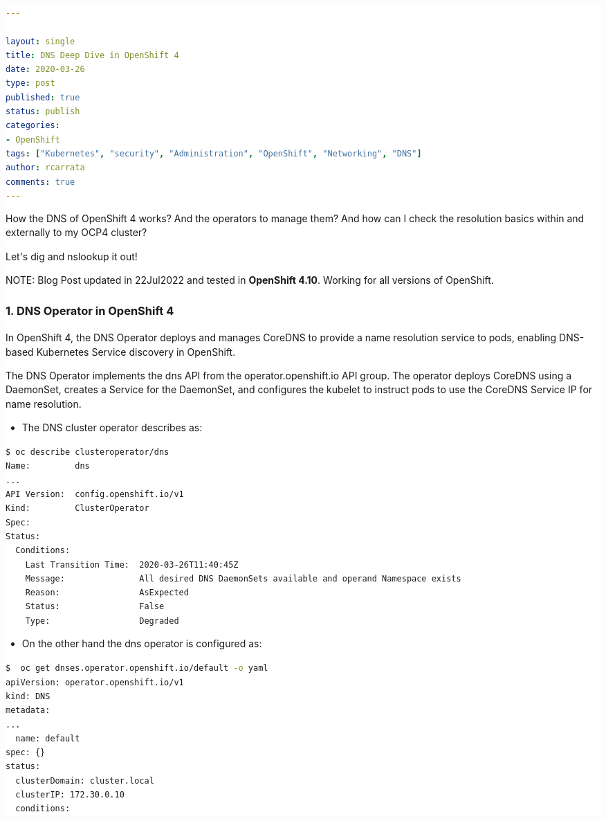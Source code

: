 ```yaml
---

layout: single
title: DNS Deep Dive in OpenShift 4
date: 2020-03-26
type: post
published: true
status: publish
categories:
- OpenShift
tags: ["Kubernetes", "security", "Administration", "OpenShift", "Networking", "DNS"]
author: rcarrata
comments: true
---
```


How the DNS of OpenShift 4 works? And the operators to manage them? And how can I check the resolution basics within and externally to my OCP4 cluster?

Let's dig and nslookup it out!

NOTE: Blog Post updated in 22Jul2022 and tested in **OpenShift 4.10**. Working for all versions of OpenShift.

### 1. DNS Operator in OpenShift 4

In OpenShift 4, the DNS Operator deploys and manages CoreDNS to provide a name resolution service to pods, enabling DNS-based Kubernetes Service discovery in OpenShift.

The DNS Operator implements the dns API from the operator.openshift.io API group. The operator deploys CoreDNS using a DaemonSet, creates a Service for the DaemonSet, and configures the kubelet to instruct pods to use the CoreDNS Service IP for name resolution.

* The DNS cluster operator describes as:

```bash
$ oc describe clusteroperator/dns
Name:         dns
...
API Version:  config.openshift.io/v1
Kind:         ClusterOperator
Spec:
Status:
  Conditions:
    Last Transition Time:  2020-03-26T11:40:45Z
    Message:               All desired DNS DaemonSets available and operand Namespace exists
    Reason:                AsExpected
    Status:                False
    Type:                  Degraded
```

* On the other hand the dns operator is configured as:

```bash
$  oc get dnses.operator.openshift.io/default -o yaml
apiVersion: operator.openshift.io/v1
kind: DNS
metadata:
...
  name: default
spec: {}
status:
  clusterDomain: cluster.local
  clusterIP: 172.30.0.10
  conditions:
```
